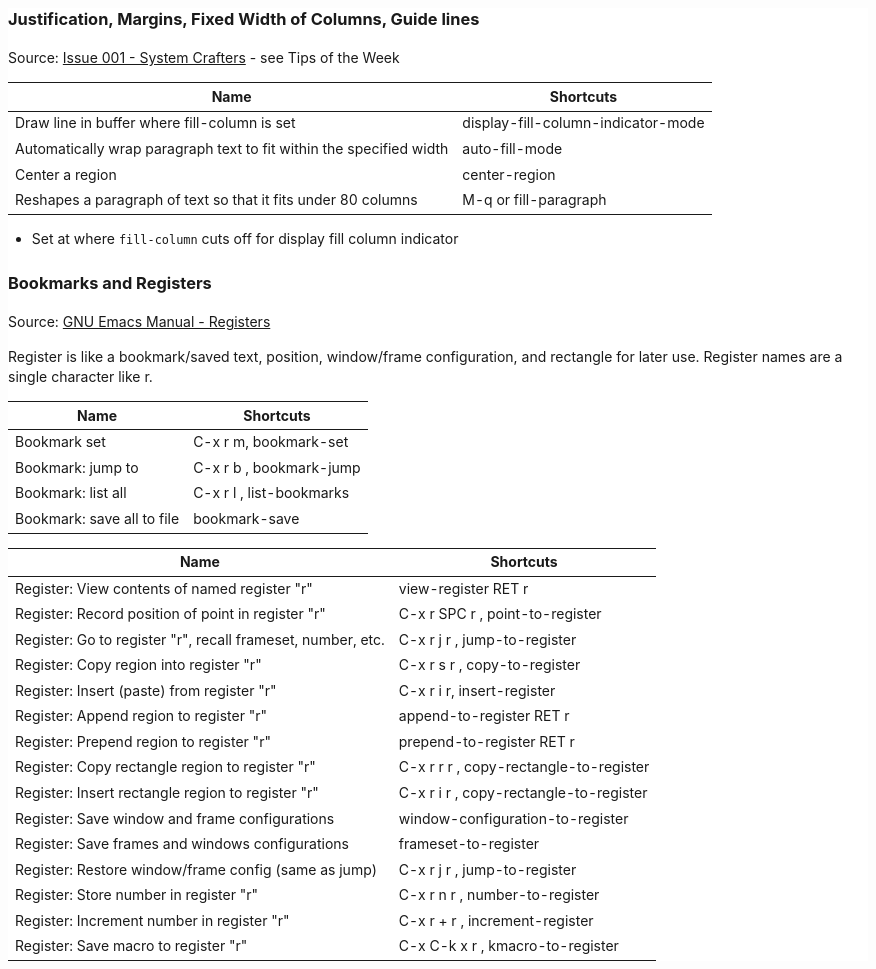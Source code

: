 ### Justification, Margins, Fixed Width of Columns, Guide lines

Source: [Issue 001 - System
Crafters](https://systemcrafters.net/newsletter/sc-news-001.html) - see
Tips of the Week

| Name | Shortcuts |
|----|----|
| Draw line in buffer where fill-column is set | display-fill-column-indicator-mode |
| Automatically wrap paragraph text to fit within the specified width | auto-fill-mode |
| Center a region | center-region |
| Reshapes a paragraph of text so that it fits under 80 columns | M-q or fill-paragraph |

- Set at where `fill-column` cuts off for display fill column indicator

### Bookmarks and Registers

Source: [GNU Emacs Manual -
Registers](https://www.gnu.md/software/emacs/manual/html_mono/emacs.html#Registers)

Register is like a bookmark/saved text, position, window/frame
configuration, and rectangle for later use. Register names are a single
character like r.

| Name                       | Shortcuts                |
|----------------------------|--------------------------|
| Bookmark set               | C-x r m, bookmark-set    |
| Bookmark: jump to          | C-x r b , bookmark-jump  |
| Bookmark: list all         | C-x r l , list-bookmarks |
| Bookmark: save all to file | bookmark-save            |

| Name | Shortcuts |
|----|----|
| Register: View contents of named register "r" | view-register RET r |
| Register: Record position of point in register "r" | C-x r SPC r , point-to-register |
| Register: Go to register "r", recall frameset, number, etc. | C-x r j r , jump-to-register |
| Register: Copy region into register "r" | C-x r s r , copy-to-register |
| Register: Insert (paste) from register "r" | C-x r i r, insert-register |
| Register: Append region to register "r" | append-to-register RET r |
| Register: Prepend region to register "r" | prepend-to-register RET r |
| Register: Copy rectangle region to register "r" | C-x r r r , copy-rectangle-to-register |
| Register: Insert rectangle region to register "r" | C-x r i r , copy-rectangle-to-register |
| Register: Save window and frame configurations | window-configuration-to-register |
| Register: Save frames and windows configurations | frameset-to-register |
| Register: Restore window/frame config (same as jump) | C-x r j r , jump-to-register |
| Register: Store number in register "r" | C-x r n r , number-to-register |
| Register: Increment number in register "r" | C-x r + r , increment-register |
| Register: Save macro to register "r" | C-x C-k x r , kmacro-to-register |